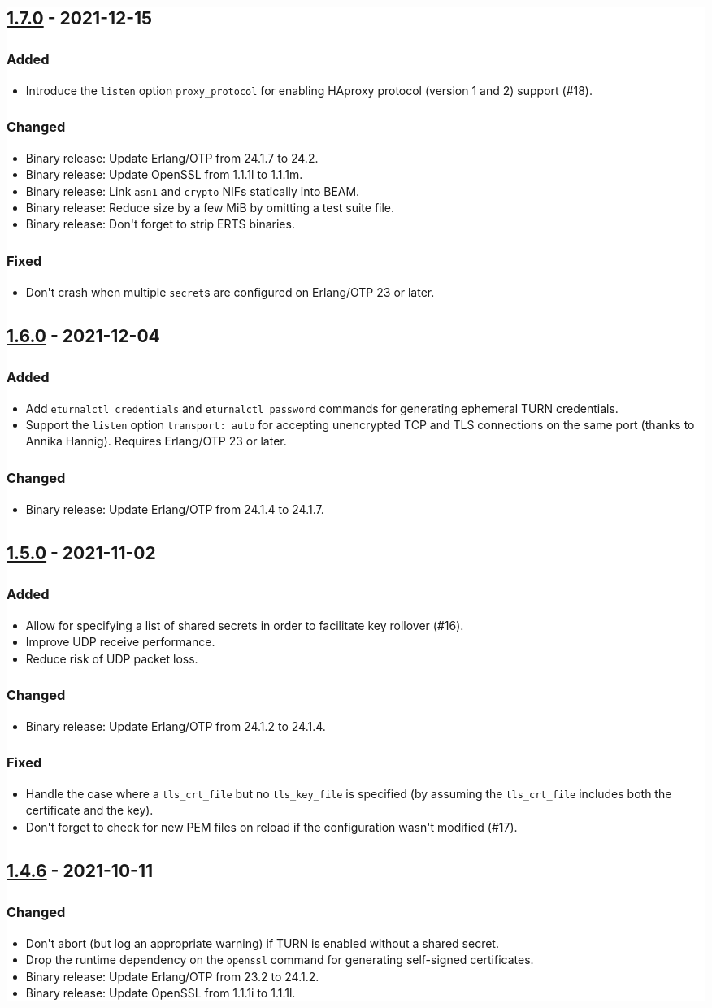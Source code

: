 ## [1.7.0] - 2021-12-15
### Added
- Introduce the `listen` option `proxy_protocol` for enabling HAproxy protocol
  (version 1 and 2) support (#18).

### Changed
- Binary release: Update Erlang/OTP from 24.1.7 to 24.2.
- Binary release: Update OpenSSL from 1.1.1l to 1.1.1m.
- Binary release: Link `asn1` and `crypto` NIFs statically into BEAM.
- Binary release: Reduce size by a few MiB by omitting a test suite file.
- Binary release: Don't forget to strip ERTS binaries.

### Fixed
- Don't crash when multiple `secret`s are configured on Erlang/OTP 23 or later.

## [1.6.0] - 2021-12-04
### Added
- Add `eturnalctl credentials` and `eturnalctl password` commands for generating
  ephemeral TURN credentials.
- Support the `listen` option `transport: auto` for accepting unencrypted TCP
  and TLS connections on the same port (thanks to Annika Hannig). Requires
  Erlang/OTP 23 or later.

### Changed
- Binary release: Update Erlang/OTP from 24.1.4 to 24.1.7.

## [1.5.0] - 2021-11-02
### Added
- Allow for specifying a list of shared secrets in order to facilitate key
  rollover (#16).
- Improve UDP receive performance.
- Reduce risk of UDP packet loss.

### Changed
- Binary release: Update Erlang/OTP from 24.1.2 to 24.1.4.

### Fixed
- Handle the case where a `tls_crt_file` but no `tls_key_file` is specified (by
  assuming the `tls_crt_file` includes both the certificate and the key).
- Don't forget to check for new PEM files on reload if the configuration wasn't
  modified (#17).

## [1.4.6] - 2021-10-11
### Changed
- Don't abort (but log an appropriate warning) if TURN is enabled without a
  shared secret.
- Drop the runtime dependency on the `openssl` command for generating
  self-signed certificates.
- Binary release: Update Erlang/OTP from 23.2 to 24.1.2.
- Binary release: Update OpenSSL from 1.1.1i to 1.1.1l.


[Unreleased]: https://github.com/processone/eturnal/compare/1.8.1...HEAD
[1.8.1]: https://github.com/processone/eturnal/releases/tag/1.8.1
[1.8.0]: https://github.com/processone/eturnal/releases/tag/1.8.0
[1.7.0]: https://github.com/processone/eturnal/releases/tag/1.7.0
[1.6.0]: https://github.com/processone/eturnal/releases/tag/1.6.0
[1.5.0]: https://github.com/processone/eturnal/releases/tag/1.5.0
[1.4.6]: https://github.com/processone/eturnal/releases/tag/1.4.6
[1.4.5]: https://github.com/processone/eturnal/releases/tag/1.4.5
[1.4.4]: https://github.com/processone/eturnal/releases/tag/1.4.4
[1.4.3]: https://github.com/processone/eturnal/releases/tag/1.4.3
[1.4.2]: https://github.com/processone/eturnal/releases/tag/1.4.2
[1.4.1]: https://github.com/processone/eturnal/releases/tag/1.4.1
[1.4.0]: https://github.com/processone/eturnal/releases/tag/1.4.0
[1.3.0]: https://github.com/processone/eturnal/releases/tag/1.3.0
[1.2.1]: https://github.com/processone/eturnal/releases/tag/1.2.1
[1.2.0]: https://github.com/processone/eturnal/releases/tag/1.2.0
[1.1.0]: https://github.com/processone/eturnal/releases/tag/1.1.0
[1.0.0]: https://github.com/processone/eturnal/releases/tag/1.0.0
[0.8.0]: https://github.com/processone/eturnal/releases/tag/0.8.0
[0.7.0]: https://github.com/processone/eturnal/releases/tag/0.7.0
[0.6.0]: https://github.com/processone/eturnal/releases/tag/0.6.0
[0.5.0]: https://github.com/processone/eturnal/releases/tag/0.5.0
[0.4.0]: https://github.com/processone/eturnal/releases/tag/0.4.0
[0.3.0]: https://github.com/processone/eturnal/releases/tag/0.3.0
[0.2.0]: https://github.com/processone/eturnal/releases/tag/0.2.0
[0.1.0]: https://github.com/processone/eturnal/releases/tag/0.1.0
[0.0.1]: https://github.com/processone/eturnal/releases/tag/0.0.1
[SemVer]: https://semver.org/spec/v2.0.0.html